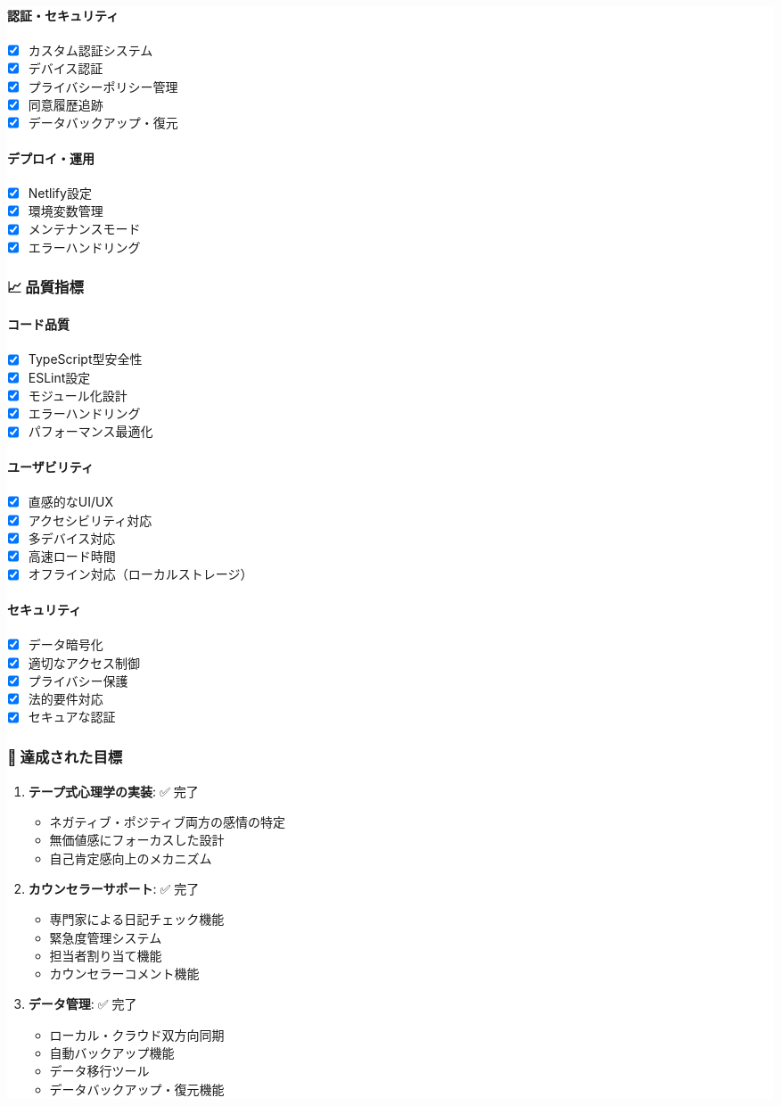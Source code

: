 #### 認証・セキュリティ
- [x] カスタム認証システム
- [x] デバイス認証
- [x] プライバシーポリシー管理
- [x] 同意履歴追跡
- [x] データバックアップ・復元

#### デプロイ・運用
- [x] Netlify設定
- [x] 環境変数管理
- [x] メンテナンスモード
- [x] エラーハンドリング

### 📈 品質指標

#### コード品質
- [x] TypeScript型安全性
- [x] ESLint設定
- [x] モジュール化設計
- [x] エラーハンドリング
- [x] パフォーマンス最適化

#### ユーザビリティ
- [x] 直感的なUI/UX
- [x] アクセシビリティ対応
- [x] 多デバイス対応
- [x] 高速ロード時間
- [x] オフライン対応（ローカルストレージ）

#### セキュリティ
- [x] データ暗号化
- [x] 適切なアクセス制御
- [x] プライバシー保護
- [x] 法的要件対応
- [x] セキュアな認証

### 🎯 達成された目標

1. **テープ式心理学の実装**: ✅ 完了
   - ネガティブ・ポジティブ両方の感情の特定
   - 無価値感にフォーカスした設計
   - 自己肯定感向上のメカニズム

2. **カウンセラーサポート**: ✅ 完了
   - 専門家による日記チェック機能
   - 緊急度管理システム
   - 担当者割り当て機能
   - カウンセラーコメント機能

3. **データ管理**: ✅ 完了
   - ローカル・クラウド双方向同期
   - 自動バックアップ機能
   - データ移行ツール
   - データバックアップ・復元機能
